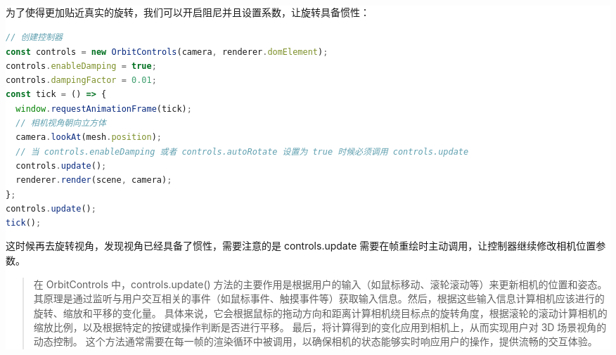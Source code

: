 为了使得更加贴近真实的旋转，我们可以开启阻尼并且设置系数，让旋转具备惯性：
```typescript
// 创建控制器
const controls = new OrbitControls(camera, renderer.domElement);
controls.enableDamping = true;
controls.dampingFactor = 0.01;
const tick = () => {
  window.requestAnimationFrame(tick);
  // 相机视角朝向立方体
  camera.lookAt(mesh.position);
  // 当 controls.enableDamping 或者 controls.autoRotate 设置为 true 时候必须调用 controls.update
  controls.update();
  renderer.render(scene, camera);
};
controls.update();
tick();
```
这时候再去旋转视角，发现视角已经具备了惯性，需要注意的是 controls.update 需要在帧重绘时主动调用，让控制器继续修改相机位置参数。

> 在 OrbitControls 中，controls.update() 方法的主要作用是根据用户的输入（如鼠标移动、滚轮滚动等）来更新相机的位置和姿态。
> 其原理是通过监听与用户交互相关的事件（如鼠标事件、触摸事件等）获取输入信息。然后，根据这些输入信息计算相机应该进行的旋转、缩放和平移的变化量。
> 具体来说，它会根据鼠标的拖动方向和距离计算相机绕目标点的旋转角度，根据滚轮的滚动计算相机的缩放比例，以及根据特定的按键或操作判断是否进行平移。
> 最后，将计算得到的变化应用到相机上，从而实现用户对 3D 场景视角的动态控制。
> 这个方法通常需要在每一帧的渲染循环中被调用，以确保相机的状态能够实时响应用户的操作，提供流畅的交互体验。